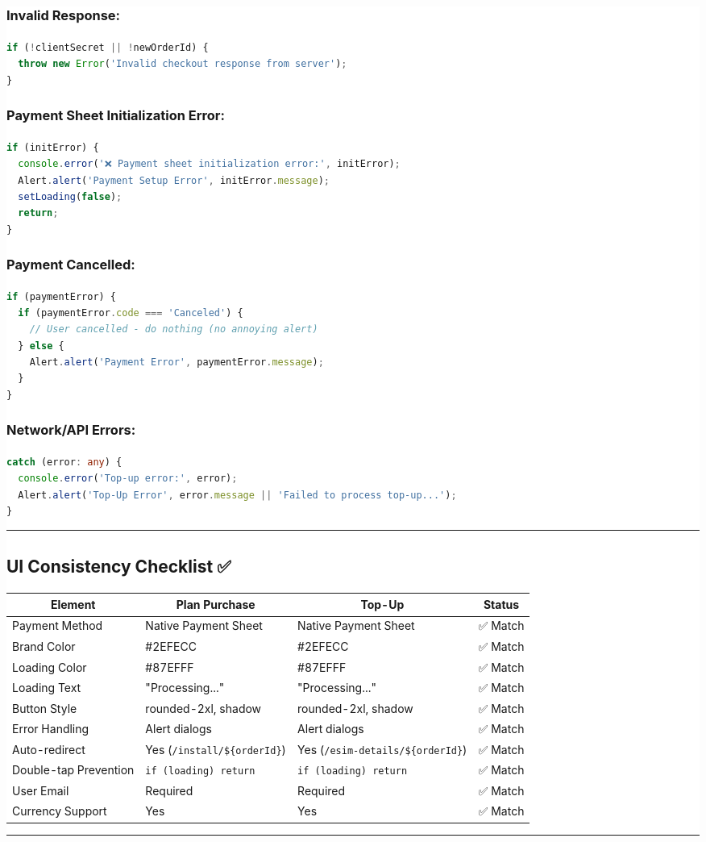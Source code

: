 ### **Invalid Response:**
```typescript
if (!clientSecret || !newOrderId) {
  throw new Error('Invalid checkout response from server');
}
```

### **Payment Sheet Initialization Error:**
```typescript
if (initError) {
  console.error('❌ Payment sheet initialization error:', initError);
  Alert.alert('Payment Setup Error', initError.message);
  setLoading(false);
  return;
}
```

### **Payment Cancelled:**
```typescript
if (paymentError) {
  if (paymentError.code === 'Canceled') {
    // User cancelled - do nothing (no annoying alert)
  } else {
    Alert.alert('Payment Error', paymentError.message);
  }
}
```

### **Network/API Errors:**
```typescript
catch (error: any) {
  console.error('Top-up error:', error);
  Alert.alert('Top-Up Error', error.message || 'Failed to process top-up...');
}
```

---

## UI Consistency Checklist ✅

| Element | Plan Purchase | Top-Up | Status |
|---------|---------------|--------|--------|
| Payment Method | Native Payment Sheet | Native Payment Sheet | ✅ Match |
| Brand Color | #2EFECC | #2EFECC | ✅ Match |
| Loading Color | #87EFFF | #87EFFF | ✅ Match |
| Loading Text | "Processing..." | "Processing..." | ✅ Match |
| Button Style | rounded-2xl, shadow | rounded-2xl, shadow | ✅ Match |
| Error Handling | Alert dialogs | Alert dialogs | ✅ Match |
| Auto-redirect | Yes (`/install/${orderId}`) | Yes (`/esim-details/${orderId}`) | ✅ Match |
| Double-tap Prevention | `if (loading) return` | `if (loading) return` | ✅ Match |
| User Email | Required | Required | ✅ Match |
| Currency Support | Yes | Yes | ✅ Match |

---